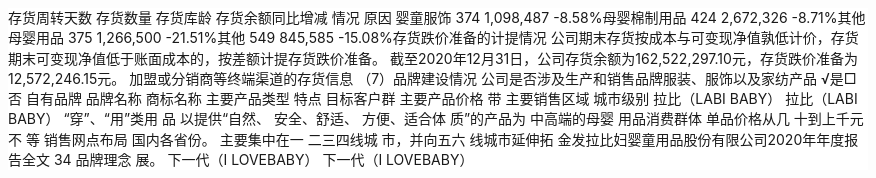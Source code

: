 存货周转天数
存货数量
存货库龄
存货余额同比增减
情况
原因
婴童服饰
374
1,098,487
-8.58%母婴棉制用品
424
2,672,326
-8.71%其他母婴用品
375
1,266,500
-21.51%其他
549
845,585
-15.08%存货跌价准备的计提情况
公司期末存货按成本与可变现净值孰低计价，存货期末可变现净值低于账面成本的，按差额计提存货跌价准备。
截至2020年12月31日，公司存货余额为162,522,297.10元，存货跌价准备为12,572,246.15元。
加盟或分销商等终端渠道的存货信息
（7）品牌建设情况
公司是否涉及生产和销售品牌服装、服饰以及家纺产品
√是□否
自有品牌
品牌名称
商标名称
主要产品类型
特点
目标客户群
主要产品价格
带
主要销售区域
城市级别
拉比（LABI
BABY）
拉比（LABI
BABY）
“穿”、“用”类用
品
以提供“自然、
安全、舒适、
方便、适合体
质”的产品为
中高端的母婴
用品消费群体
单品价格从几
十到上千元不
等
销售网点布局
国内各省份。
主要集中在一
二三四线城
市，并向五六
线城市延伸拓
金发拉比妇婴童用品股份有限公司2020年年度报告全文
34
品牌理念
展。
下一代（I
LOVEBABY）
下一代（I
LOVEBABY）